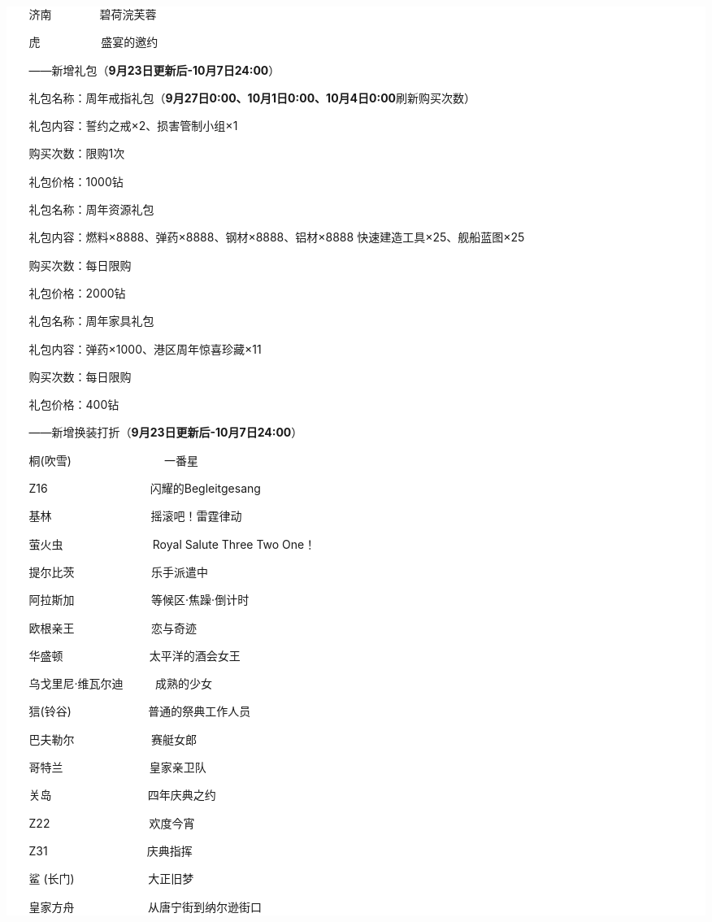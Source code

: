        济南               碧荷浣芙蓉

       虎                   盛宴的邀约

       ——新增礼包（<strong>9月23日更新后-10月7日24:00</strong>）

       礼包名称：周年戒指礼包（<strong>9月27日0:00、10月1日0:00、10月4日0:00</strong>刷新购买次数）

       礼包内容：誓约之戒×2、损害管制小组×1

       购买次数：限购1次

       礼包价格：1000钻

       礼包名称：周年资源礼包

       礼包内容：燃料×8888、弹药×8888、钢材×8888、铝材×8888 快速建造工具×25、舰船蓝图×25

       购买次数：每日限购

       礼包价格：2000钻

       礼包名称：周年家具礼包

       礼包内容：弹药×1000、港区周年惊喜珍藏×11

       购买次数：每日限购

       礼包价格：400钻

       ——新增换装打折（<strong>9月23日更新后-10月7日24:00</strong>）

       桐(吹雪)                             一番星

       Z16                                闪耀的Begleitgesang

       基林                               摇滚吧！雷霆律动

       萤火虫                            Royal Salute Three Two One！

       提尔比茨                        乐手派遣中

       阿拉斯加                        等候区·焦躁·倒计时 

       欧根亲王                        恋与奇迹

       华盛顿                           太平洋的酒会女王

       乌戈里尼·维瓦尔迪          成熟的少女

       狺(铃谷)                        普通的祭典工作人员

       巴夫勒尔                        赛艇女郎

       哥特兰                           皇家亲卫队

       关岛                              四年庆典之约

       Z22                               欢度今宵

       Z31                               庆典指挥

       鲨 (长门)                       大正旧梦

       皇家方舟                       从唐宁街到纳尔逊街口
